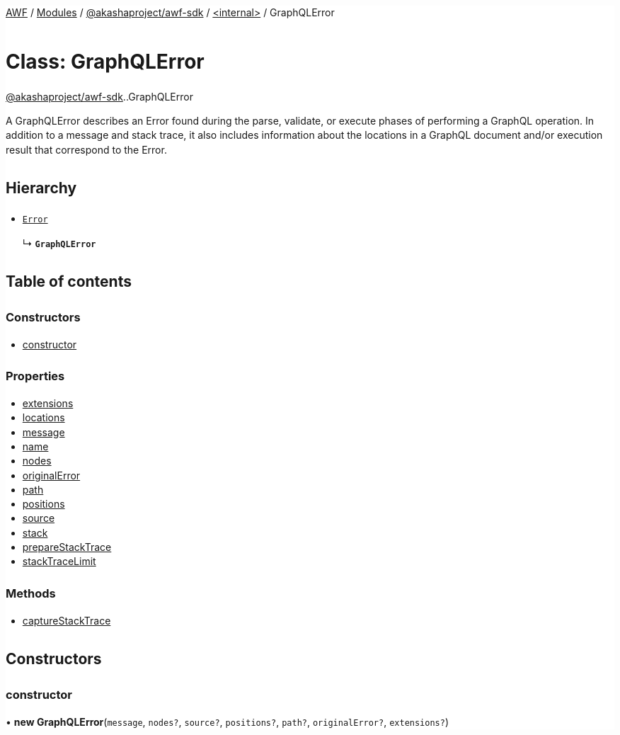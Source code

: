 [AWF](../README.md) / [Modules](../modules.md) / [@akashaproject/awf-sdk](../modules/akashaproject_awf_sdk.md) / [<internal\>](../modules/akashaproject_awf_sdk._internal_.md) / GraphQLError

# Class: GraphQLError

[@akashaproject/awf-sdk](../modules/akashaproject_awf_sdk.md).[<internal>](../modules/akashaproject_awf_sdk._internal_.md).GraphQLError

A GraphQLError describes an Error found during the parse, validate, or
execute phases of performing a GraphQL operation. In addition to a message
and stack trace, it also includes information about the locations in a
GraphQL document and/or execution result that correspond to the Error.

## Hierarchy

- [`Error`](../modules/akashaproject_awf_sdk._internal_.md#error)

  ↳ **`GraphQLError`**

## Table of contents

### Constructors

- [constructor](akashaproject_awf_sdk._internal_.GraphQLError.md#constructor)

### Properties

- [extensions](akashaproject_awf_sdk._internal_.GraphQLError.md#extensions)
- [locations](akashaproject_awf_sdk._internal_.GraphQLError.md#locations)
- [message](akashaproject_awf_sdk._internal_.GraphQLError.md#message)
- [name](akashaproject_awf_sdk._internal_.GraphQLError.md#name)
- [nodes](akashaproject_awf_sdk._internal_.GraphQLError.md#nodes)
- [originalError](akashaproject_awf_sdk._internal_.GraphQLError.md#originalerror)
- [path](akashaproject_awf_sdk._internal_.GraphQLError.md#path)
- [positions](akashaproject_awf_sdk._internal_.GraphQLError.md#positions)
- [source](akashaproject_awf_sdk._internal_.GraphQLError.md#source)
- [stack](akashaproject_awf_sdk._internal_.GraphQLError.md#stack)
- [prepareStackTrace](akashaproject_awf_sdk._internal_.GraphQLError.md#preparestacktrace)
- [stackTraceLimit](akashaproject_awf_sdk._internal_.GraphQLError.md#stacktracelimit)

### Methods

- [captureStackTrace](akashaproject_awf_sdk._internal_.GraphQLError.md#capturestacktrace)

## Constructors

### constructor

• **new GraphQLError**(`message`, `nodes?`, `source?`, `positions?`, `path?`, `originalError?`, `extensions?`)
